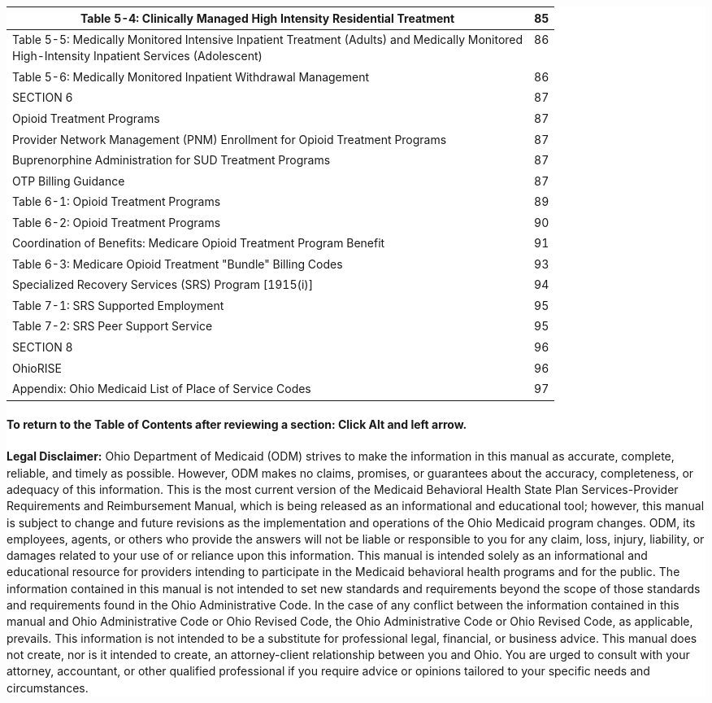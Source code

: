 | Table 5-4: Clinically Managed High Intensity Residential Treatment                                                                              | 85 |
|-------------------------------------------------------------------------------------------------------------------------------------------------|----|
| Table 5-5: Medically Monitored Intensive Inpatient Treatment (Adults) and Medically Monitored<br>High-Intensity Inpatient Services (Adolescent) | 86 |
| Table 5-6: Medically Monitored Inpatient Withdrawal Management<br>                                                                              | 86 |
| SECTION 6<br>                                                                                                                                   | 87 |
| Opioid Treatment Programs                                                                                                                       | 87 |
| Provider Network Management (PNM) Enrollment for Opioid Treatment Programs<br>                                                                  | 87 |
| Buprenorphine Administration for SUD Treatment Programs                                                                                         | 87 |
| OTP Billing Guidance                                                                                                                            | 87 |
| Table 6-1: Opioid Treatment Programs<br>                                                                                                        | 89 |
| Table 6-2: Opioid Treatment Programs<br>                                                                                                        | 90 |
| Coordination of Benefits: Medicare Opioid Treatment Program Benefit                                                                             | 91 |
| Table 6-3: Medicare Opioid Treatment "Bundle" Billing Codes                                                                                     | 93 |
| Specialized Recovery Services (SRS) Program [1915(i)]                                                                                           | 94 |
| Table 7-1: SRS Supported Employment                                                                                                             | 95 |
| Table 7-2: SRS Peer Support Service                                                                                                             | 95 |
| SECTION 8<br>                                                                                                                                   | 96 |
| OhioRISE                                                                                                                                        | 96 |
| Appendix: Ohio Medicaid List of Place of Service Codes                                                                                          | 97 |

#### **To return to the Table of Contents after reviewing a section: Click Alt and left arrow.**

**Legal Disclaimer:** Ohio Department of Medicaid (ODM) strives to make the information in this manual as accurate, complete, reliable, and timely as possible. However, ODM makes no claims, promises, or guarantees about the accuracy, completeness, or adequacy of this information. This is the most current version of the Medicaid Behavioral Health State Plan Services-Provider Requirements and Reimbursement Manual, which is being released as an informational and educational tool; however, this manual is subject to change and future revisions as the implementation and operations of the Ohio Medicaid program changes. ODM, its employees, agents, or others who provide the answers will not be liable or responsible to you for any claim, loss, injury, liability, or damages related to your use of or reliance upon this information. This manual is intended solely as an informational and educational resource for providers intending to participate in the Medicaid behavioral health programs and for the public. The information contained in this manual is not intended to set new standards and requirements beyond the scope of those standards and requirements found in the Ohio Administrative Code. In the case of any conflict between the information contained in this manual and Ohio Administrative Code or Ohio Revised Code, the Ohio Administrative Code or Ohio Revised Code, as applicable, prevails. This information is not intended to be a substitute for professional legal, financial, or business advice. This manual does not create, nor is it intended to create, an attorney-client relationship between you and Ohio. You are urged to consult with your attorney, accountant, or other qualified professional if you require advice or opinions tailored to your specific needs and circumstances.
